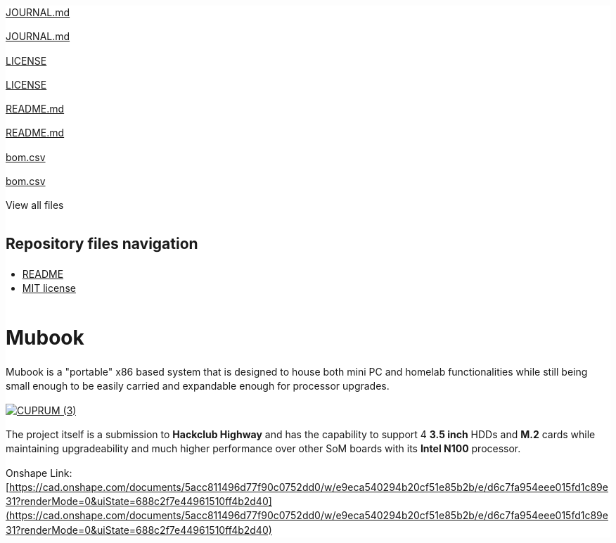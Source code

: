 [JOURNAL.md](/LtBrain/MuBook/blob/main/JOURNAL.md "JOURNAL.md")

[JOURNAL.md](/LtBrain/MuBook/blob/main/JOURNAL.md "JOURNAL.md")

[LICENSE](/LtBrain/MuBook/blob/main/LICENSE "LICENSE")

[LICENSE](/LtBrain/MuBook/blob/main/LICENSE "LICENSE")

[README.md](/LtBrain/MuBook/blob/main/README.md "README.md")

[README.md](/LtBrain/MuBook/blob/main/README.md "README.md")

[bom.csv](/LtBrain/MuBook/blob/main/bom.csv "bom.csv")

[bom.csv](/LtBrain/MuBook/blob/main/bom.csv "bom.csv")

View all files

## Repository files navigation

*   [README](#)
*   [MIT license](#)

# **Mubook**

[](#mubook)

Mubook is a "portable" x86 based system that is designed to house both mini PC and homelab functionalities while still being small enough to be easily carried and expandable enough for processor upgrades.

[![CUPRUM (3)](https://private-user-images.githubusercontent.com/139015715/472986004-5ef018bf-9899-4ca1-b99e-ba3a08658427.png?jwt=eyJ0eXAiOiJKV1QiLCJhbGciOiJIUzI1NiJ9.eyJpc3MiOiJnaXRodWIuY29tIiwiYXVkIjoicmF3LmdpdGh1YnVzZXJjb250ZW50LmNvbSIsImtleSI6ImtleTUiLCJleHAiOjE3NTUxMjc4OTMsIm5iZiI6MTc1NTEyNzU5MywicGF0aCI6Ii8xMzkwMTU3MTUvNDcyOTg2MDA0LTVlZjAxOGJmLTk4OTktNGNhMS1iOTllLWJhM2EwODY1ODQyNy5wbmc_WC1BbXotQWxnb3JpdGhtPUFXUzQtSE1BQy1TSEEyNTYmWC1BbXotQ3JlZGVudGlhbD1BS0lBVkNPRFlMU0E1M1BRSzRaQSUyRjIwMjUwODEzJTJGdXMtZWFzdC0xJTJGczMlMkZhd3M0X3JlcXVlc3QmWC1BbXotRGF0ZT0yMDI1MDgxM1QyMzI2MzNaJlgtQW16LUV4cGlyZXM9MzAwJlgtQW16LVNpZ25hdHVyZT03ZTE1NjA1MGRmNTNjNGRkZDk1YTJiYWYwYTg3MTBiNWY5ZTUyM2JhYzViZmZjOTc2YTIwNTI0ODYwM2JkMGJmJlgtQW16LVNpZ25lZEhlYWRlcnM9aG9zdCJ9.admvK8O-dkZ58IpKEsplW2TuFCu4LonOOvWmIFhFjXI)](https://private-user-images.githubusercontent.com/139015715/472986004-5ef018bf-9899-4ca1-b99e-ba3a08658427.png?jwt=eyJ0eXAiOiJKV1QiLCJhbGciOiJIUzI1NiJ9.eyJpc3MiOiJnaXRodWIuY29tIiwiYXVkIjoicmF3LmdpdGh1YnVzZXJjb250ZW50LmNvbSIsImtleSI6ImtleTUiLCJleHAiOjE3NTUxMjc4OTMsIm5iZiI6MTc1NTEyNzU5MywicGF0aCI6Ii8xMzkwMTU3MTUvNDcyOTg2MDA0LTVlZjAxOGJmLTk4OTktNGNhMS1iOTllLWJhM2EwODY1ODQyNy5wbmc_WC1BbXotQWxnb3JpdGhtPUFXUzQtSE1BQy1TSEEyNTYmWC1BbXotQ3JlZGVudGlhbD1BS0lBVkNPRFlMU0E1M1BRSzRaQSUyRjIwMjUwODEzJTJGdXMtZWFzdC0xJTJGczMlMkZhd3M0X3JlcXVlc3QmWC1BbXotRGF0ZT0yMDI1MDgxM1QyMzI2MzNaJlgtQW16LUV4cGlyZXM9MzAwJlgtQW16LVNpZ25hdHVyZT03ZTE1NjA1MGRmNTNjNGRkZDk1YTJiYWYwYTg3MTBiNWY5ZTUyM2JhYzViZmZjOTc2YTIwNTI0ODYwM2JkMGJmJlgtQW16LVNpZ25lZEhlYWRlcnM9aG9zdCJ9.admvK8O-dkZ58IpKEsplW2TuFCu4LonOOvWmIFhFjXI)

The project itself is a submission to **Hackclub Highway** and has the capability to support 4 **3.5 inch** HDDs and **M.2** cards while maintaining upgradeability and much higher performance over other SoM boards with its **Intel N100** processor.

Onshape Link: [https://cad.onshape.com/documents/5acc811496d77f90c0752dd0/w/e9eca540294b20cf51e85b2b/e/d6c7fa954eee015fd1c89e31?renderMode=0&uiState=688c2f7e44961510ff4b2d40](https://cad.onshape.com/documents/5acc811496d77f90c0752dd0/w/e9eca540294b20cf51e85b2b/e/d6c7fa954eee015fd1c89e31?renderMode=0&uiState=688c2f7e44961510ff4b2d40)
